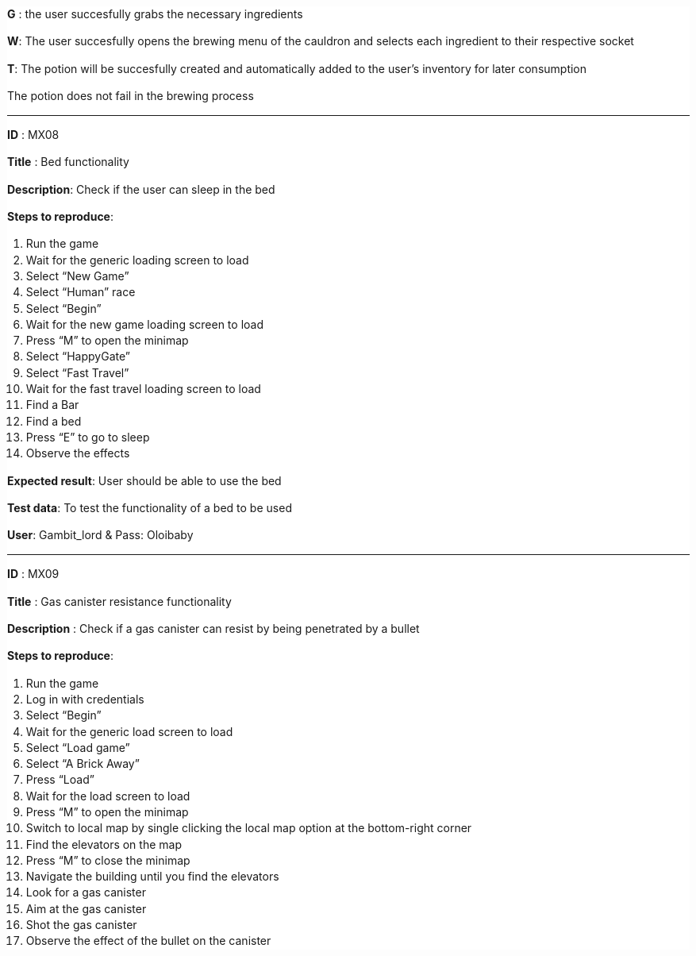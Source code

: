 **G** : the user succesfully grabs the necessary ingredients

**W**: The user succesfully opens the brewing menu of the cauldron and selects each ingredient to their respective
socket

**T**: The potion will be succesfully created and automatically added to the user’s inventory for later consumption

The potion does not fail in the brewing process

-----------------
**ID** : MX08

**Title** : Bed functionality

**Description**: Check if the user can sleep in the bed

**Steps to reproduce**:

1. Run the game
2. Wait for the generic loading screen to load
3. Select “New Game”
4. Select “Human” race
5. Select “Begin”
6. Wait for the new game loading screen to load
7. Press “M” to open the minimap
8. Select “HappyGate”
9. Select “Fast Travel” 
10. Wait for the fast travel loading screen to load
11. Find a Bar
12. Find a bed
13. Press “E” to go to sleep
14. Observe the effects

**Expected result**: User should be able to use the bed

**Test data**: To test the functionality of a bed to be used

**User**: Gambit_lord & Pass: Oloibaby

-----------------

**ID** : MX09

**Title** : Gas canister resistance functionality

**Description** : Check if  a gas canister can resist by being penetrated by a bullet

**Steps to reproduce**:

1. Run the game 
2. Log in with credentials 
3. Select “Begin”
4. Wait for the generic load screen to load
5. Select “Load game”
6. Select “A Brick Away”
7. Press “Load” 
8. Wait for the load screen to load
9. Press “M” to open the minimap
10. Switch to local map by single clicking the local map option at the bottom-right corner
11. Find the elevators on the map
12. Press “M” to close the minimap
13. Navigate the building until you find the elevators
14. Look for a gas canister
15. Aim at the gas canister
16. Shot the gas canister
17. Observe the effect of the bullet on the canister
